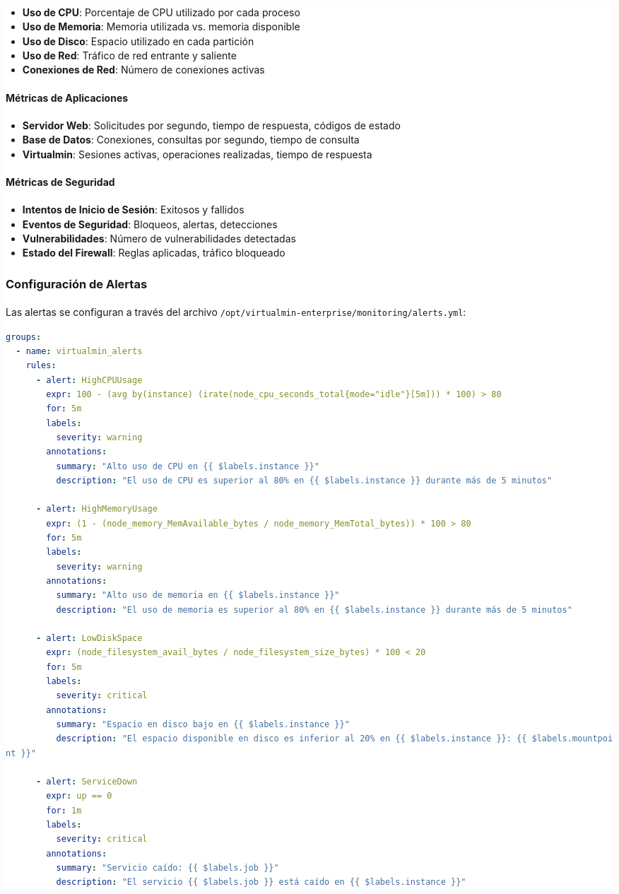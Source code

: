- **Uso de CPU**: Porcentaje de CPU utilizado por cada proceso
- **Uso de Memoria**: Memoria utilizada vs. memoria disponible
- **Uso de Disco**: Espacio utilizado en cada partición
- **Uso de Red**: Tráfico de red entrante y saliente
- **Conexiones de Red**: Número de conexiones activas

#### Métricas de Aplicaciones

- **Servidor Web**: Solicitudes por segundo, tiempo de respuesta, códigos de estado
- **Base de Datos**: Conexiones, consultas por segundo, tiempo de consulta
- **Virtualmin**: Sesiones activas, operaciones realizadas, tiempo de respuesta

#### Métricas de Seguridad

- **Intentos de Inicio de Sesión**: Exitosos y fallidos
- **Eventos de Seguridad**: Bloqueos, alertas, detecciones
- **Vulnerabilidades**: Número de vulnerabilidades detectadas
- **Estado del Firewall**: Reglas aplicadas, tráfico bloqueado

### Configuración de Alertas

Las alertas se configuran a través del archivo `/opt/virtualmin-enterprise/monitoring/alerts.yml`:

```yaml
groups:
  - name: virtualmin_alerts
    rules:
      - alert: HighCPUUsage
        expr: 100 - (avg by(instance) (irate(node_cpu_seconds_total{mode="idle"}[5m])) * 100) > 80
        for: 5m
        labels:
          severity: warning
        annotations:
          summary: "Alto uso de CPU en {{ $labels.instance }}"
          description: "El uso de CPU es superior al 80% en {{ $labels.instance }} durante más de 5 minutos"
      
      - alert: HighMemoryUsage
        expr: (1 - (node_memory_MemAvailable_bytes / node_memory_MemTotal_bytes)) * 100 > 80
        for: 5m
        labels:
          severity: warning
        annotations:
          summary: "Alto uso de memoria en {{ $labels.instance }}"
          description: "El uso de memoria es superior al 80% en {{ $labels.instance }} durante más de 5 minutos"
      
      - alert: LowDiskSpace
        expr: (node_filesystem_avail_bytes / node_filesystem_size_bytes) * 100 < 20
        for: 5m
        labels:
          severity: critical
        annotations:
          summary: "Espacio en disco bajo en {{ $labels.instance }}"
          description: "El espacio disponible en disco es inferior al 20% en {{ $labels.instance }}: {{ $labels.mountpoint }}"
      
      - alert: ServiceDown
        expr: up == 0
        for: 1m
        labels:
          severity: critical
        annotations:
          summary: "Servicio caído: {{ $labels.job }}"
          description: "El servicio {{ $labels.job }} está caído en {{ $labels.instance }}"
```
